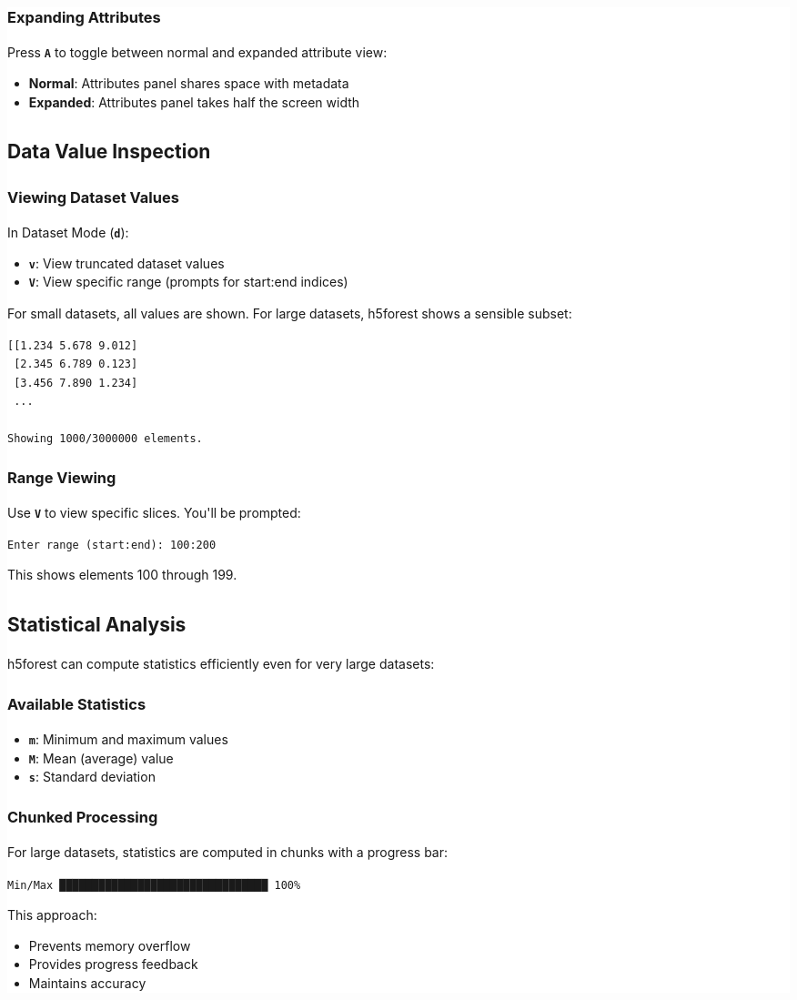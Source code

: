### Expanding Attributes

Press **`A`** to toggle between normal and expanded attribute view:

- **Normal**: Attributes panel shares space with metadata
- **Expanded**: Attributes panel takes half the screen width

## Data Value Inspection

### Viewing Dataset Values

In Dataset Mode (**`d`**):

- **`v`**: View truncated dataset values
- **`V`**: View specific range (prompts for start:end indices)

For small datasets, all values are shown. For large datasets, h5forest shows a sensible subset:

```
[[1.234 5.678 9.012]
 [2.345 6.789 0.123]
 [3.456 7.890 1.234]
 ...
 
Showing 1000/3000000 elements.
```

### Range Viewing

Use **`V`** to view specific slices. You'll be prompted:

```
Enter range (start:end): 100:200
```

This shows elements 100 through 199.

## Statistical Analysis

h5forest can compute statistics efficiently even for very large datasets:

### Available Statistics

- **`m`**: Minimum and maximum values
- **`M`**: Mean (average) value  
- **`s`**: Standard deviation

### Chunked Processing

For large datasets, statistics are computed in chunks with a progress bar:

```
Min/Max ████████████████████████████████ 100%
```

This approach:
- Prevents memory overflow
- Provides progress feedback
- Maintains accuracy
